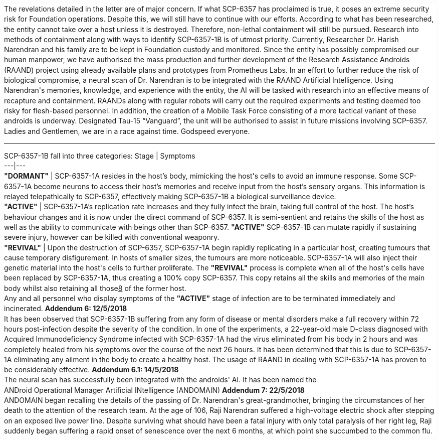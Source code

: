 The revelations detailed in the letter are of major concern. If what SCP-6357 has proclaimed is true, it poses an extreme security risk for Foundation operations.
Despite this, we will still have to continue with our efforts. According to what has been researched, the entity cannot take over a host unless it is destroyed. Therefore, non-lethal containment will still be pursued.
Research into methods of containment along with ways to identify SCP-6357-1B is of utmost priority.
Currently, Researcher Dr. Harish Narendran and his family are to be kept in Foundation custody and monitored.
Since the entity has possibly compromised our human manpower, we have authorised the mass production and further development of the Research Assistance Androids (RAAND) project using already available plans and prototypes from Prometheus Labs.
In an effort to further reduce the risk of biological compromise, a neural scan of Dr. Narendran is to be integrated with the RAAND Artificial Intelligence. Using Narendran's memories, knowledge, and experience with the entity, the AI will be tasked with research into an effective means of recapture and containment. RAANDs along with regular robots will carry out the required experiments and testing deemed too risky for flesh-based personnel.
In addition, the creation of a Mobile Task Force consisting of a more tactical variant of these androids is underway. Designated Tau-15 “Vanguard”, the unit will be authorised to assist in future missions involving SCP-6357.
Ladies and Gentlemen, we are in a race against time.
Godspeed everyone.  

* * *
SCP-6357-1B fall into three categories:
Stage | Symptoms  
---|---  
**"DORMANT"** | SCP-6357-1A resides in the host’s body, mimicking the host's cells to avoid an immune response. Some SCP-6357-1A become neurons to access their host’s memories and receive input from the host’s sensory organs. This information is relayed telepathically to SCP-6357, effectively making SCP-6357-1B a biological surveillance device.  
**"ACTIVE"** | SCP-6357-1A’s replication rate increases and they fully infect the brain, taking full control of the host. The host’s behaviour changes and it is now under the direct command of SCP-6357. It is semi-sentient and retains the skills of the host as well as the ability to communicate with beings other than SCP-6357. **"ACTIVE"** SCP-6357-1B can mutate rapidly if sustaining severe injury, however can be killed with conventional weaponry.  
**"REVIVAL"** | Upon the destruction of SCP-6357, SCP-6357-1A begin rapidly replicating in a particular host, creating tumours that cause temporary disfigurement. In hosts of smaller sizes, the tumours are more noticeable. SCP-6357-1A will also inject their genetic material into the host's cells to further proliferate. The **"REVIVAL"** process is complete when all of the host's cells have been replaced by SCP-6357-1A, thus creating a 100% copy SCP-6357. This copy retains all the skills and memories of the main body whilst also retaining all those[8](javascript:;) of the former host.  
Any and all personnel who display symptoms of the **"ACTIVE"** stage of infection are to be terminated immediately and incinerated.
**Addendum 6: 12/5/2018**  
It has been observed that SCP-6357-1B suffering from any form of disease or mental disorders make a full recovery within 72 hours post-infection despite the severity of the condition.
In one of the experiments, a 22-year-old male D-class diagnosed with Acquired Immunodeficiency Syndrome infected with SCP-6357-1A had the virus eliminated from his body in 2 hours and was completely healed from his symptoms over the course of the next 26 hours.
It has been determined that this is due to SCP-6357-1A eliminating any ailment in the body to create a healthy host.
The usage of RAAND in dealing with SCP-6357-1A has proven to be considerably effective.
**Addendum 6.1: 14/5/2018**  
The neural scan has successfully been integrated with the androids' AI. It has been named the  
ANDroid Operational Manager Artificial INtelligence (ANDOMAIN)
**Addendum 7: 22/5/2018**  
ANDOMAIN began recalling the details of the passing of Dr. Narendran's great-grandmother, bringing the circumstances of her death to the attention of the research team. At the age of 106, Raji Narendran suffered a high-voltage electric shock after stepping on an exposed live power line. Despite surviving what should have been a fatal injury with only total paralysis of her right leg, Raji suddenly began suffering a rapid onset of senescence over the next 6 months, at which point she succumbed to the common flu.